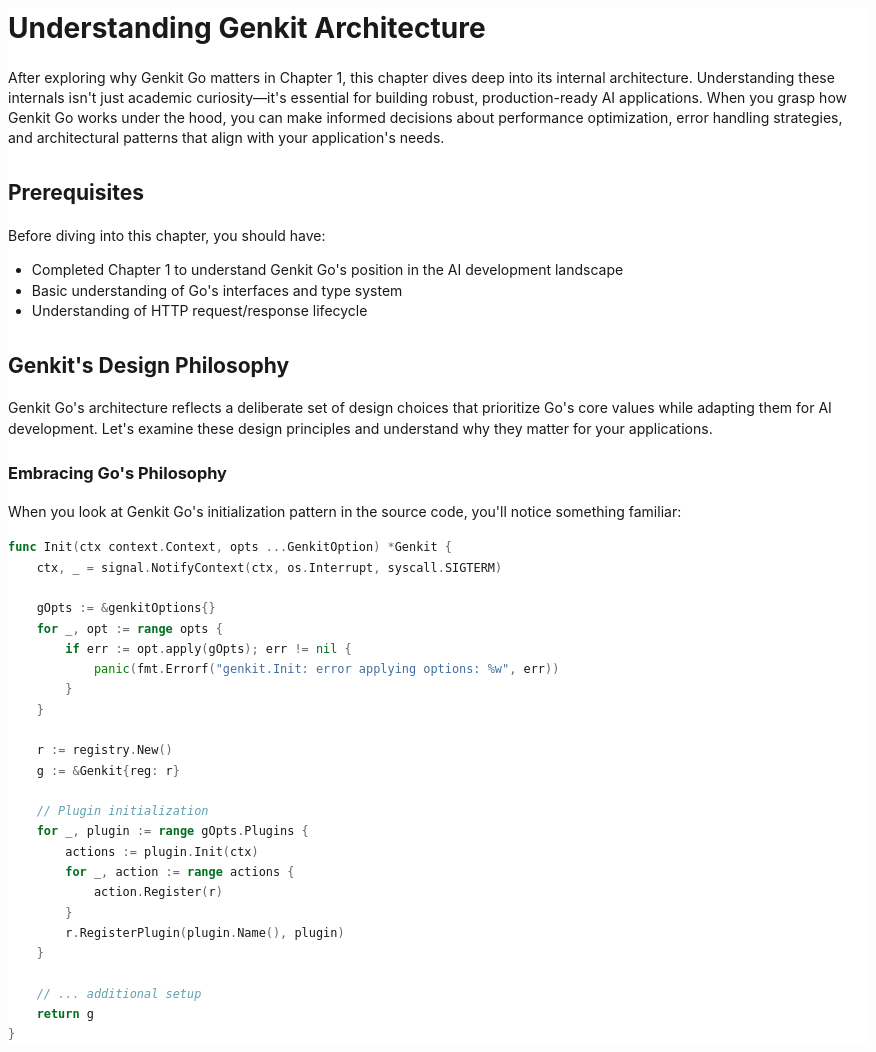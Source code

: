# Understanding Genkit Architecture

After exploring why Genkit Go matters in Chapter 1, this chapter dives deep into its internal architecture. Understanding these internals isn't just academic curiosity—it's essential for building robust, production-ready AI applications. When you grasp how Genkit Go works under the hood, you can make informed decisions about performance optimization, error handling strategies, and architectural patterns that align with your application's needs.

## Prerequisites

Before diving into this chapter, you should have:

- Completed Chapter 1 to understand Genkit Go's position in the AI development landscape
- Basic understanding of Go's interfaces and type system
- Understanding of HTTP request/response lifecycle

## Genkit's Design Philosophy

Genkit Go's architecture reflects a deliberate set of design choices that prioritize Go's core values while adapting them for AI development. Let's examine these design principles and understand why they matter for your applications.

### Embracing Go's Philosophy

When you look at Genkit Go's initialization pattern in the source code, you'll notice something familiar:

```go
func Init(ctx context.Context, opts ...GenkitOption) *Genkit {
    ctx, _ = signal.NotifyContext(ctx, os.Interrupt, syscall.SIGTERM)
    
    gOpts := &genkitOptions{}
    for _, opt := range opts {
        if err := opt.apply(gOpts); err != nil {
            panic(fmt.Errorf("genkit.Init: error applying options: %w", err))
        }
    }
    
    r := registry.New()
    g := &Genkit{reg: r}
    
    // Plugin initialization
    for _, plugin := range gOpts.Plugins {
        actions := plugin.Init(ctx)
        for _, action := range actions {
            action.Register(r)
        }
        r.RegisterPlugin(plugin.Name(), plugin)
    }
    
    // ... additional setup
    return g
}
```
